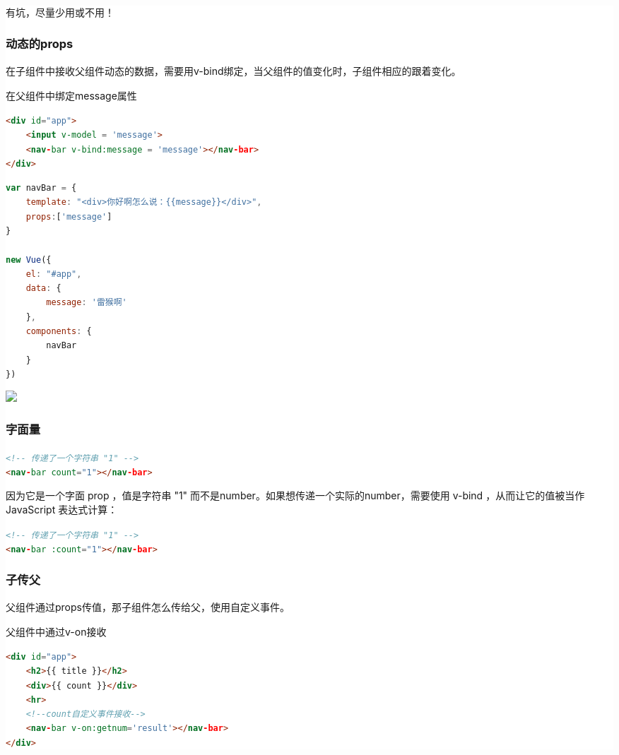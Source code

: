有坑，尽量少用或不用！

### 动态的props

在子组件中接收父组件动态的数据，需要用v-bind绑定，当父组件的值变化时，子组件相应的跟着变化。

在父组件中绑定message属性

```html
<div id="app">
    <input v-model = 'message'>
    <nav-bar v-bind:message = 'message'></nav-bar>
</div>
```

```js
var navBar = {
    template: "<div>你好啊怎么说：{{message}}</div>",
    props:['message']
}

new Vue({
    el: "#app",
    data: {
        message: '雷猴啊'
    },
    components: {
        navBar
    }
})
```
![](https://ooo.0o0.ooo/2017/06/27/59521fa8ee0d5.jpg)

### 字面量

```html
<!-- 传递了一个字符串 "1" -->
<nav-bar count="1"></nav-bar>
```
因为它是一个字面 prop ，值是字符串 "1" 而不是number。如果想传递一个实际的number，需要使用 v-bind ，从而让它的值被当作 JavaScript 表达式计算：

```html
<!-- 传递了一个字符串 "1" -->
<nav-bar :count="1"></nav-bar>
```

### 子传父

父组件通过props传值，那子组件怎么传给父，使用自定义事件。

父组件中通过v-on接收

```html
<div id="app">
    <h2>{{ title }}</h2>
    <div>{{ count }}</div>
    <hr>
    <!--count自定义事件接收-->
    <nav-bar v-on:getnum='result'></nav-bar>
</div>
```
